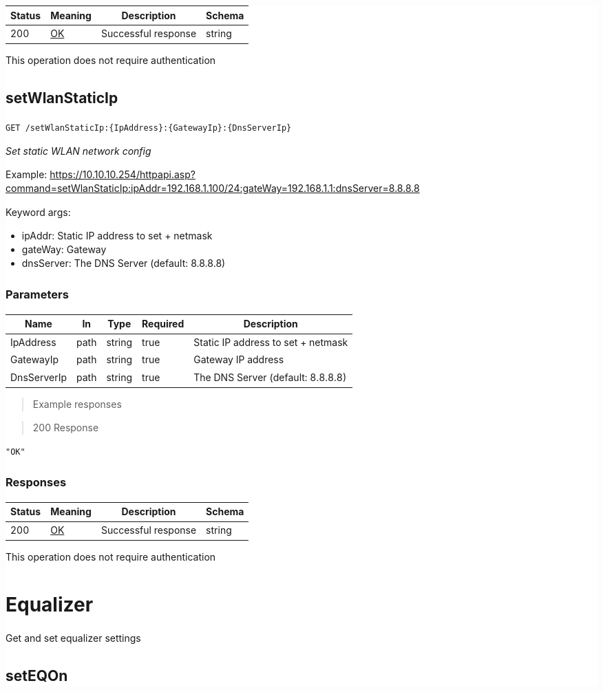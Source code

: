|Status|Meaning|Description|Schema|
|---|---|---|---|
|200|[OK](https://tools.ietf.org/html/rfc7231#section-6.3.1)|Successful response|string|

<aside class="success">
This operation does not require authentication
</aside>

## setWlanStaticIp

<a id="opIdsetWlanStaticIp"></a>

`GET /setWlanStaticIp:{IpAddress}:{GatewayIp}:{DnsServerIp}`

*Set static WLAN network config*

Example: https://10.10.10.254/httpapi.asp?command=setWlanStaticIp:ipAddr=192.168.1.100/24:gateWay=192.168.1.1:dnsServer=8.8.8.8

Keyword args:
- ipAddr: Static IP address to set + netmask
- gateWay: Gateway
- dnsServer: The DNS Server (default: 8.8.8.8)

<h3 id="setwlanstaticip-parameters">Parameters</h3>

|Name|In|Type|Required|Description|
|---|---|---|---|---|
|IpAddress|path|string|true|Static IP address to set + netmask|
|GatewayIp|path|string|true|Gateway IP address|
|DnsServerIp|path|string|true|The DNS Server (default: 8.8.8.8)|

> Example responses

> 200 Response

```
"OK"
```

<h3 id="setwlanstaticip-responses">Responses</h3>

|Status|Meaning|Description|Schema|
|---|---|---|---|
|200|[OK](https://tools.ietf.org/html/rfc7231#section-6.3.1)|Successful response|string|

<aside class="success">
This operation does not require authentication
</aside>

<h1 id="linkplay-wiim-http-api-equalizer">Equalizer</h1>

Get and set equalizer settings

## setEQOn
